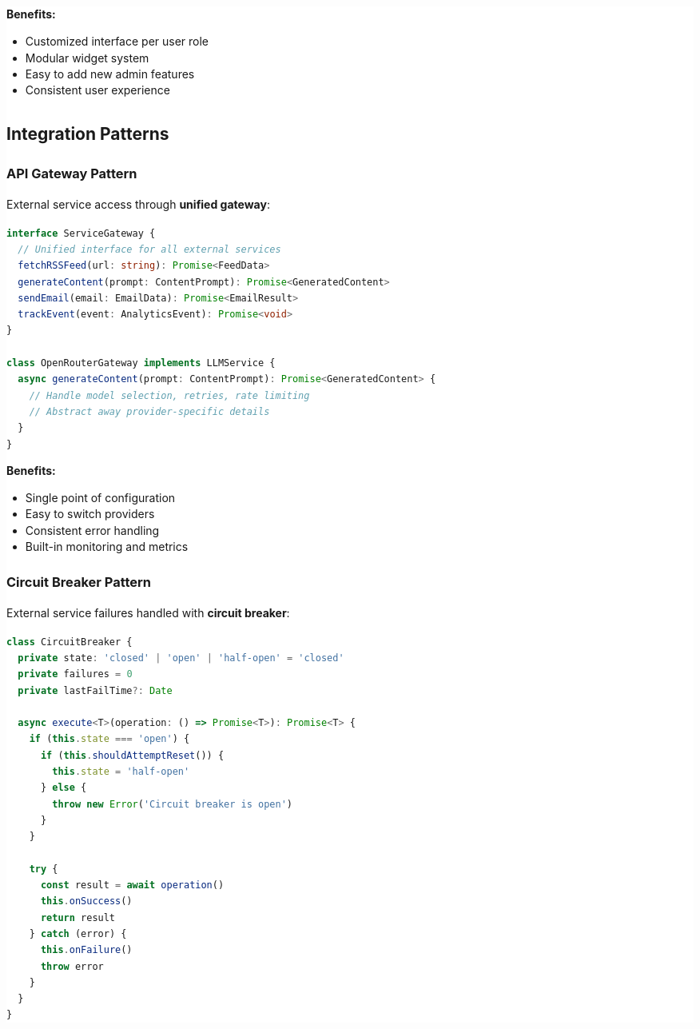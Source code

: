 **Benefits:**
- Customized interface per user role
- Modular widget system
- Easy to add new admin features
- Consistent user experience

## Integration Patterns

### API Gateway Pattern
External service access through **unified gateway**:

```typescript
interface ServiceGateway {
  // Unified interface for all external services
  fetchRSSFeed(url: string): Promise<FeedData>
  generateContent(prompt: ContentPrompt): Promise<GeneratedContent>
  sendEmail(email: EmailData): Promise<EmailResult>
  trackEvent(event: AnalyticsEvent): Promise<void>
}

class OpenRouterGateway implements LLMService {
  async generateContent(prompt: ContentPrompt): Promise<GeneratedContent> {
    // Handle model selection, retries, rate limiting
    // Abstract away provider-specific details
  }
}
```

**Benefits:**
- Single point of configuration
- Easy to switch providers
- Consistent error handling
- Built-in monitoring and metrics

### Circuit Breaker Pattern
External service failures handled with **circuit breaker**:

```typescript
class CircuitBreaker {
  private state: 'closed' | 'open' | 'half-open' = 'closed'
  private failures = 0
  private lastFailTime?: Date

  async execute<T>(operation: () => Promise<T>): Promise<T> {
    if (this.state === 'open') {
      if (this.shouldAttemptReset()) {
        this.state = 'half-open'
      } else {
        throw new Error('Circuit breaker is open')
      }
    }

    try {
      const result = await operation()
      this.onSuccess()
      return result
    } catch (error) {
      this.onFailure()
      throw error
    }
  }
}
```
